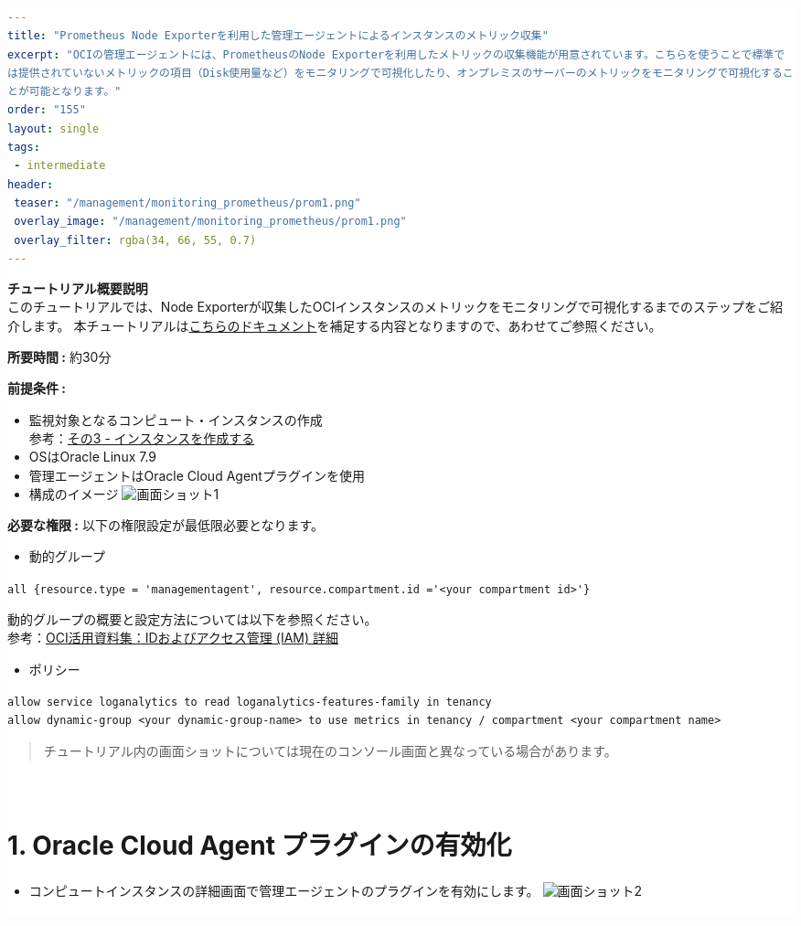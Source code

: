 ```yaml
---
title: "Prometheus Node Exporterを利用した管理エージェントによるインスタンスのメトリック収集"
excerpt: "OCIの管理エージェントには、PrometheusのNode Exporterを利用したメトリックの収集機能が用意されています。こちらを使うことで標準では提供されていないメトリックの項目（Disk使用量など）をモニタリングで可視化したり、オンプレミスのサーバーのメトリックをモニタリングで可視化することが可能となります。"
order: "155"
layout: single
tags:
 - intermediate
header:
 teaser: "/management/monitoring_prometheus/prom1.png"
 overlay_image: "/management/monitoring_prometheus/prom1.png"
 overlay_filter: rgba(34, 66, 55, 0.7)
---
```


**チュートリアル概要説明**  
このチュートリアルでは、Node Exporterが収集したOCIインスタンスのメトリックをモニタリングで可視化するまでのステップをご紹介します。
本チュートリアルは[こちらのドキュメント](https://docs.oracle.com/ja-jp/iaas/management-agents/doc/deploy-management-agents-prometheus.html)を補足する内容となりますので、あわせてご参照ください。

**所要時間 :** 約30分

**前提条件 :**
+ 監視対象となるコンピュート・インスタンスの作成  
  参考：[その3 - インスタンスを作成する](https://oracle-japan.github.io/ocitutorials/beginners/creating-compute-instance/)
+ OSはOracle Linux 7.9
+ 管理エージェントはOracle Cloud Agentプラグインを使用
+ 構成のイメージ
  ![画面ショット1](prom1.png)

**必要な権限 :** 以下の権限設定が最低限必要となります。
+ 動的グループ
```
all {resource.type = 'managementagent', resource.compartment.id ='<your compartment id>'}
```
  動的グループの概要と設定方法については以下を参照ください。  
  参考：[OCI活用資料集：IDおよびアクセス管理 (IAM) 詳細](https://oracle-japan.github.io/ocidocs/services/governance%20and%20administration/iam-200/)

+ ポリシー
```
allow service loganalytics to read loganalytics-features-family in tenancy
allow dynamic-group <your dynamic-group-name> to use metrics in tenancy / compartment <your compartment name>
```

> チュートリアル内の画面ショットについては現在のコンソール画面と異なっている場合があります。
<br>

<a id="anchor1"></a>

# 1. Oracle Cloud Agent プラグインの有効化
+ コンピュートインスタンスの詳細画面で管理エージェントのプラグインを有効にします。
  ![画面ショット2](prom2.png)
<br><br>
